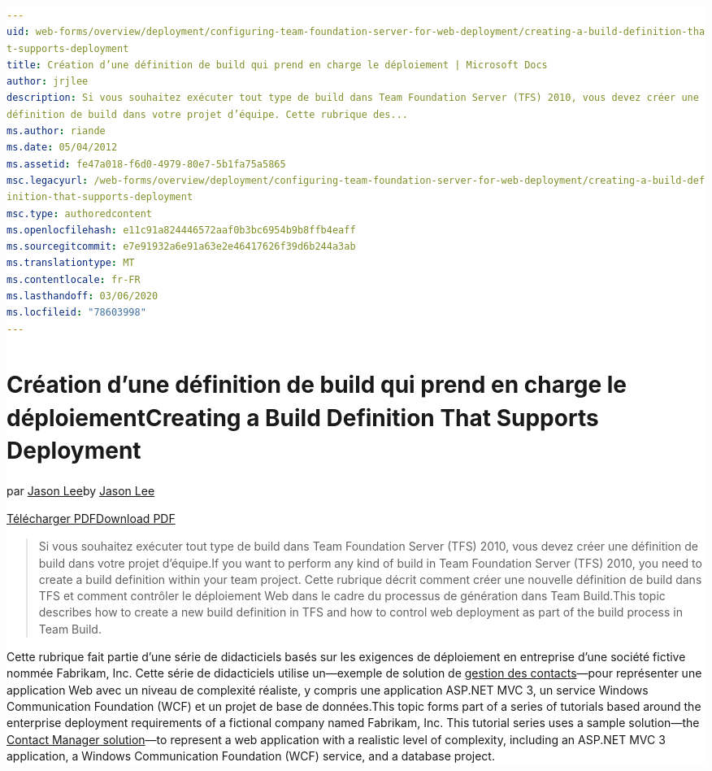 ```yaml
---
uid: web-forms/overview/deployment/configuring-team-foundation-server-for-web-deployment/creating-a-build-definition-that-supports-deployment
title: Création d’une définition de build qui prend en charge le déploiement | Microsoft Docs
author: jrjlee
description: Si vous souhaitez exécuter tout type de build dans Team Foundation Server (TFS) 2010, vous devez créer une définition de build dans votre projet d’équipe. Cette rubrique des...
ms.author: riande
ms.date: 05/04/2012
ms.assetid: fe47a018-f6d0-4979-80e7-5b1fa75a5865
msc.legacyurl: /web-forms/overview/deployment/configuring-team-foundation-server-for-web-deployment/creating-a-build-definition-that-supports-deployment
msc.type: authoredcontent
ms.openlocfilehash: e11c91a824446572aaf0b3bc6954b9b8ffb4eaff
ms.sourcegitcommit: e7e91932a6e91a63e2e46417626f39d6b244a3ab
ms.translationtype: MT
ms.contentlocale: fr-FR
ms.lasthandoff: 03/06/2020
ms.locfileid: "78603998"
---
```

# <a name="creating-a-build-definition-that-supports-deployment"></a><span data-ttu-id="b8535-104">Création d’une définition de build qui prend en charge le déploiement</span><span class="sxs-lookup"><span data-stu-id="b8535-104">Creating a Build Definition That Supports Deployment</span></span>

<span data-ttu-id="b8535-105">par [Jason Lee](https://github.com/jrjlee)</span><span class="sxs-lookup"><span data-stu-id="b8535-105">by [Jason Lee](https://github.com/jrjlee)</span></span>

[<span data-ttu-id="b8535-106">Télécharger PDF</span><span class="sxs-lookup"><span data-stu-id="b8535-106">Download PDF</span></span>](https://msdnshared.blob.core.windows.net/media/MSDNBlogsFS/prod.evol.blogs.msdn.com/CommunityServer.Blogs.Components.WeblogFiles/00/00/00/63/56/8130.DeployingWebAppsInEnterpriseScenarios.pdf)

> <span data-ttu-id="b8535-107">Si vous souhaitez exécuter tout type de build dans Team Foundation Server (TFS) 2010, vous devez créer une définition de build dans votre projet d’équipe.</span><span class="sxs-lookup"><span data-stu-id="b8535-107">If you want to perform any kind of build in Team Foundation Server (TFS) 2010, you need to create a build definition within your team project.</span></span> <span data-ttu-id="b8535-108">Cette rubrique décrit comment créer une nouvelle définition de build dans TFS et comment contrôler le déploiement Web dans le cadre du processus de génération dans Team Build.</span><span class="sxs-lookup"><span data-stu-id="b8535-108">This topic describes how to create a new build definition in TFS and how to control web deployment as part of the build process in Team Build.</span></span>

<span data-ttu-id="b8535-109">Cette rubrique fait partie d’une série de didacticiels basés sur les exigences de déploiement en entreprise d’une société fictive nommée Fabrikam, Inc. Cette série de didacticiels utilise un&#x2014;exemple de solution de [gestion des contacts](../web-deployment-in-the-enterprise/the-contact-manager-solution.md)&#x2014;pour représenter une application Web avec un niveau de complexité réaliste, y compris une application ASP.NET MVC 3, un service Windows Communication Foundation (WCF) et un projet de base de données.</span><span class="sxs-lookup"><span data-stu-id="b8535-109">This topic forms part of a series of tutorials based around the enterprise deployment requirements of a fictional company named Fabrikam, Inc. This tutorial series uses a sample solution&#x2014;the [Contact Manager solution](../web-deployment-in-the-enterprise/the-contact-manager-solution.md)&#x2014;to represent a web application with a realistic level of complexity, including an ASP.NET MVC 3 application, a Windows Communication Foundation (WCF) service, and a database project.</span></span>
